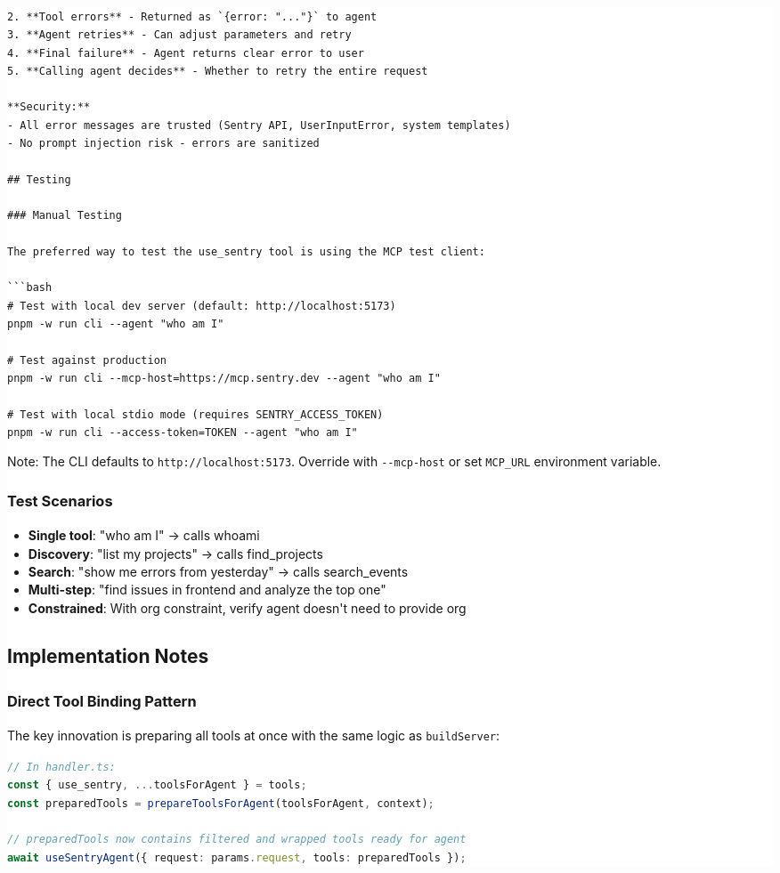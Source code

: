 ```
2. **Tool errors** - Returned as `{error: "..."}` to agent
3. **Agent retries** - Can adjust parameters and retry
4. **Final failure** - Agent returns clear error to user
5. **Calling agent decides** - Whether to retry the entire request

**Security:**
- All error messages are trusted (Sentry API, UserInputError, system templates)
- No prompt injection risk - errors are sanitized

## Testing

### Manual Testing

The preferred way to test the use_sentry tool is using the MCP test client:

```bash
# Test with local dev server (default: http://localhost:5173)
pnpm -w run cli --agent "who am I"

# Test against production
pnpm -w run cli --mcp-host=https://mcp.sentry.dev --agent "who am I"

# Test with local stdio mode (requires SENTRY_ACCESS_TOKEN)
pnpm -w run cli --access-token=TOKEN --agent "who am I"
```

Note: The CLI defaults to `http://localhost:5173`. Override with `--mcp-host` or set `MCP_URL` environment variable.

### Test Scenarios

- **Single tool**: "who am I" → calls whoami
- **Discovery**: "list my projects" → calls find_projects
- **Search**: "show me errors from yesterday" → calls search_events
- **Multi-step**: "find issues in frontend and analyze the top one"
- **Constrained**: With org constraint, verify agent doesn't need to provide org

## Implementation Notes

### Direct Tool Binding Pattern

The key innovation is preparing all tools at once with the same logic as `buildServer`:

```typescript
// In handler.ts:
const { use_sentry, ...toolsForAgent } = tools;
const preparedTools = prepareToolsForAgent(toolsForAgent, context);

// preparedTools now contains filtered and wrapped tools ready for agent
await useSentryAgent({ request: params.request, tools: preparedTools });
```
